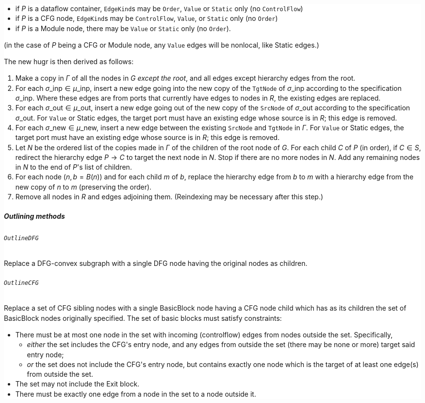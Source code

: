 - if $P$ is a dataflow container, `EdgeKind`s may be `Order`, `Value` or `Static` only (no `ControlFlow`)
- if $P$ is a CFG node, `EdgeKind`s may be `ControlFlow`, `Value`, or `Static` only (no `Order`)
- if $P$ is a Module node, there may be `Value` or `Static` only (no `Order`).

(in the case of $P$ being a CFG or Module node, any `Value` edges will be nonlocal, like Static edges.)

The new hugr is then derived as follows:

1. Make a copy in $\Gamma$ of all the nodes in $G$ *except the root*, and all edges except
   hierarchy edges from the root.
2. For each $\sigma\_\mathrm{inp} \in \mu\_\textrm{inp}$, insert a new edge going into the new
   copy of the `TgtNode` of $\sigma\_\mathrm{inp}$ according to the specification $\sigma\_\mathrm{inp}$.
   Where these edges are from ports that currently have edges to nodes in $R$,
   the existing edges are replaced.
3. For each $\sigma\_\mathrm{out} \in \mu\_\textrm{out}$, insert a new edge going out of the new
   copy of the `SrcNode` of $\sigma\_\mathrm{out}$ according to the specification $\sigma\_\mathrm{out}$.
   For `Value` or Static edges, the target port must have an existing edge whose source is in $R$;
   this edge is removed.
4. For each $\sigma\_\mathrm{new} \in \mu\_\textrm{new}$, insert a new edge
   between the existing `SrcNode` and `TgtNode` in $\Gamma$. For `Value` or Static edges,
   the target port must have an existing edge whose source is in $R$; this edge is removed.
5. Let $N$ be the ordered list of the copies made in $\Gamma$ of the children of the root node of $G$.
   For each child $C$ of $P$ (in order), if $C \in S$, redirect the hierarchy edge $P \rightarrow C$ to
   target the next node in $N$. Stop if there are no more nodes in $N$.
   Add any remaining nodes in $N$ to the end of $P$'s list of children.
6. For each node $(n, b = B(n))$ and for each child $m$ of $b$, replace the
   hierarchy edge from $b$ to $m$ with a hierarchy edge from the new copy of
   $n$ to $m$ (preserving the order).
7. Remove all nodes in $R$ and edges adjoining them. (Reindexing may be
   necessary after this step.)

##### Outlining methods

###### `OutlineDFG`

Replace a DFG-convex subgraph with a single DFG node having the original
nodes as children.

###### `OutlineCFG`

Replace a set of CFG sibling nodes with a single BasicBlock node having a
CFG node child which has as its children the set of BasicBlock nodes
originally specified. The set of basic blocks must satisfy constraints:

- There must be at most one node in the set with incoming (controlflow) edges
 from nodes outside the set. Specifically,
  - *either* the set includes the CFG's entry node, and any edges from outside
    the set (there may be none or more) target said entry node;
  - *or* the set does not include the CFG's entry node, but contains exactly one
    node which is the target of at least one edge(s) from outside the set.
- The set may not include the Exit block.
- There must be exactly one edge from a node in the set to a node outside it.
